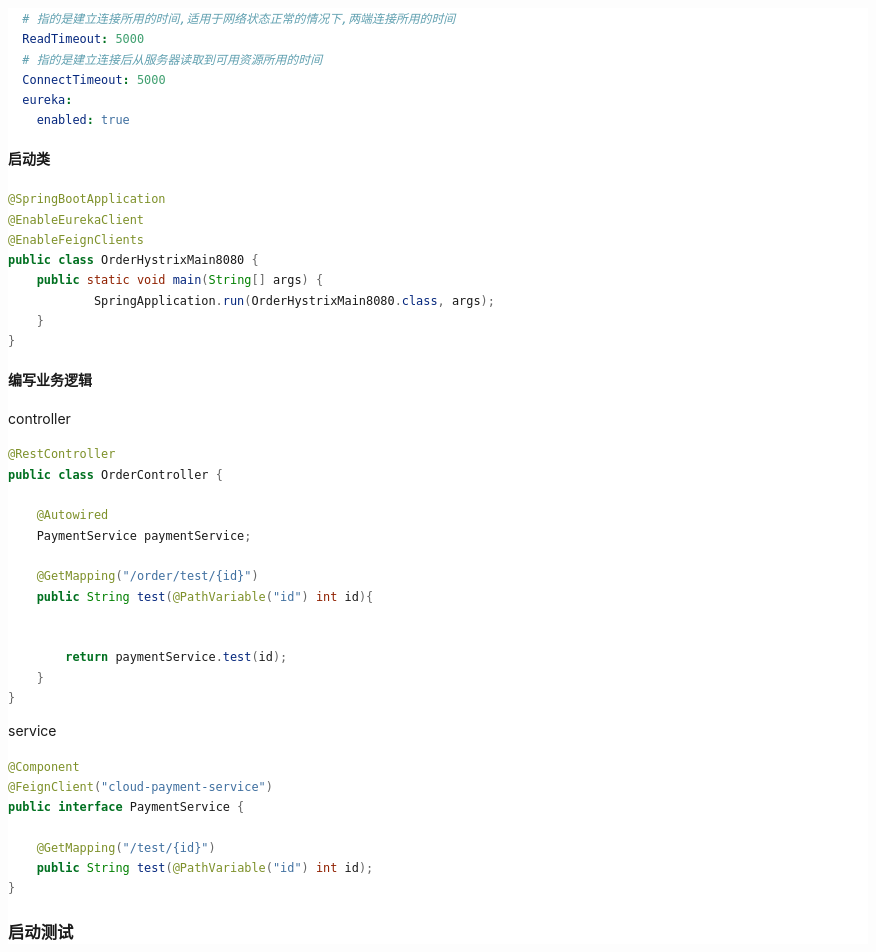 ```yml
  # 指的是建立连接所用的时间,适用于网络状态正常的情况下,两端连接所用的时间
  ReadTimeout: 5000
  # 指的是建立连接后从服务器读取到可用资源所用的时间
  ConnectTimeout: 5000
  eureka:
    enabled: true
```

#### 启动类

```java
@SpringBootApplication
@EnableEurekaClient
@EnableFeignClients
public class OrderHystrixMain8080 {
    public static void main(String[] args) {
            SpringApplication.run(OrderHystrixMain8080.class, args);
    }
}
```

#### 编写业务逻辑

controller

```java
@RestController
public class OrderController {

    @Autowired
    PaymentService paymentService;

    @GetMapping("/order/test/{id}")
    public String test(@PathVariable("id") int id){


        return paymentService.test(id);
    }
}
```

service

```java
@Component
@FeignClient("cloud-payment-service")
public interface PaymentService {

    @GetMapping("/test/{id}")
    public String test(@PathVariable("id") int id);
}
```

### 启动测试
